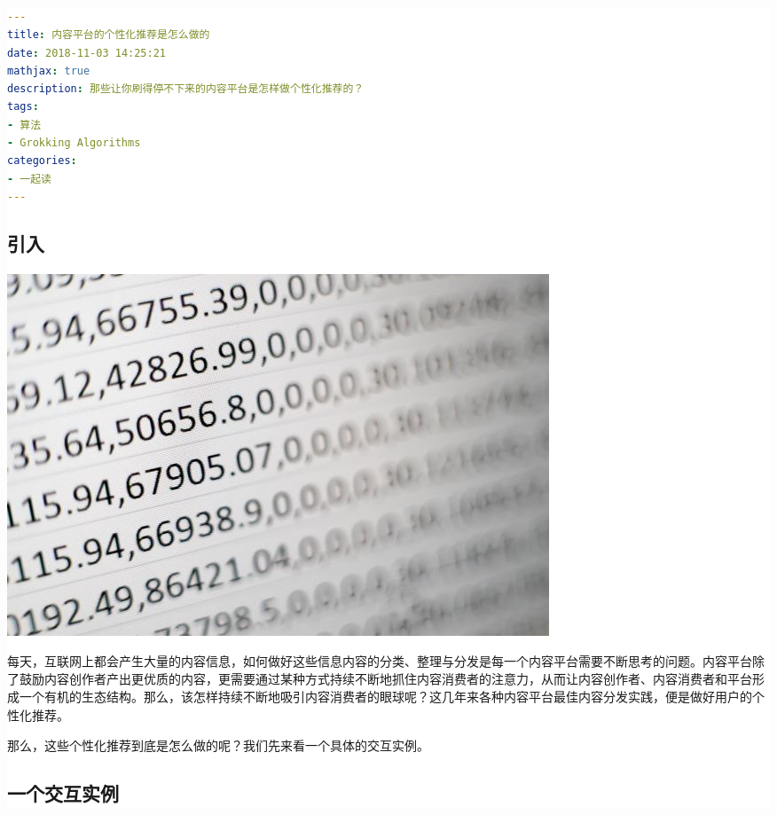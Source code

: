 ```yaml
---
title: 内容平台的个性化推荐是怎么做的
date: 2018-11-03 14:25:21
mathjax: true
description: 那些让你刷得停不下来的内容平台是怎样做个性化推荐的？
tags: 
- 算法
- Grokking Algorithms
categories: 
- 一起读
---
```




## 引入

![cover](https://github.com/CosmosNing/CosmosNing.github.io/blob/master/2018/11/03/cover.jpg?raw=true)



每天，互联网上都会产生大量的内容信息，如何做好这些信息内容的分类、整理与分发是每一个内容平台需要不断思考的问题。内容平台除了鼓励内容创作者产出更优质的内容，更需要通过某种方式持续不断地抓住内容消费者的注意力，从而让内容创作者、内容消费者和平台形成一个有机的生态结构。那么，该怎样持续不断地吸引内容消费者的眼球呢？这几年来各种内容平台最佳内容分发实践，便是做好用户的个性化推荐。



那么，这些个性化推荐到底是怎么做的呢？我们先来看一个具体的交互实例。



## 一个交互实例


